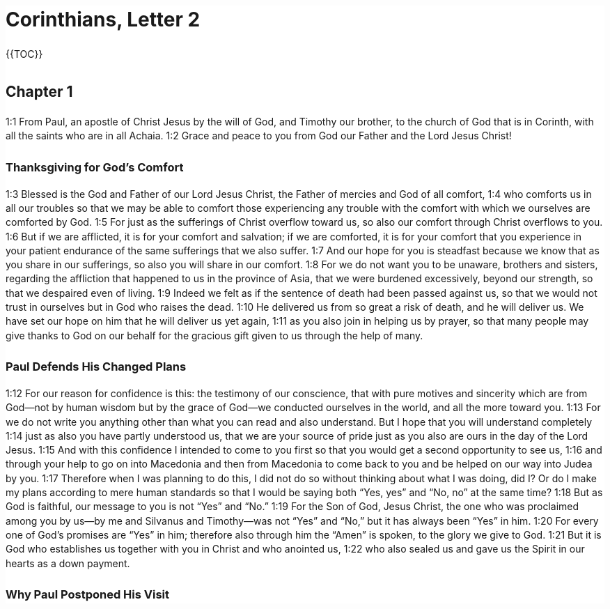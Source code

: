 # Corinthians, Letter 2

{{TOC}}

## Chapter 1

<a name="1:1">1:1</a> From Paul, an apostle of Christ Jesus by the will of God, and Timothy our brother, to the church of God that is in Corinth, with all the saints who are in all Achaia. <a name="1:2">1:2</a> Grace and peace to you from God our Father and the Lord Jesus Christ!

### Thanksgiving for God’s Comfort

<a name="1:3">1:3</a> Blessed is the God and Father of our Lord Jesus Christ, the Father of mercies and God of all comfort, <a name="1:4">1:4</a> who comforts us in all our troubles so that we may be able to comfort those experiencing any trouble with the comfort with which we ourselves are comforted by God. <a name="1:5">1:5</a> For just as the sufferings of Christ overflow toward us, so also our comfort through Christ overflows to you. <a name="1:6">1:6</a> But if we are afflicted, it is for your comfort and salvation; if we are comforted, it is for your comfort that you experience in your patient endurance of the same sufferings that we also suffer. <a name="1:7">1:7</a> And our hope for you is steadfast because we know that as you share in our sufferings, so also you will share in our comfort. <a name="1:8">1:8</a> For we do not want you to be unaware, brothers and sisters, regarding the affliction that happened to us in the province of Asia, that we were burdened excessively, beyond our strength, so that we despaired even of living. <a name="1:9">1:9</a> Indeed we felt as if the sentence of death had been passed against us, so that we would not trust in ourselves but in God who raises the dead. <a name="1:10">1:10</a> He delivered us from so great a risk of death, and he will deliver us. We have set our hope on him that he will deliver us yet again, <a name="1:11">1:11</a> as you also join in helping us by prayer, so that many people may give thanks to God on our behalf for the gracious gift given to us through the help of many.

### Paul Defends His Changed Plans

<a name="1:12">1:12</a> For our reason for confidence is this: the testimony of our conscience, that with pure motives and sincerity which are from God—not by human wisdom but by the grace of God—we conducted ourselves in the world, and all the more toward you. <a name="1:13">1:13</a> For we do not write you anything other than what you can read and also understand. But I hope that you will understand completely <a name="1:14">1:14</a> just as also you have partly understood us, that we are your source of pride just as you also are ours in the day of the Lord Jesus. <a name="1:15">1:15</a> And with this confidence I intended to come to you first so that you would get a second opportunity to see us, <a name="1:16">1:16</a> and through your help to go on into Macedonia and then from Macedonia to come back to you and be helped on our way into Judea by you. <a name="1:17">1:17</a> Therefore when I was planning to do this, I did not do so without thinking about what I was doing, did I? Or do I make my plans according to mere human standards so that I would be saying both “Yes, yes” and “No, no” at the same time? <a name="1:18">1:18</a> But as God is faithful, our message to you is not “Yes” and “No.” <a name="1:19">1:19</a> For the Son of God, Jesus Christ, the one who was proclaimed among you by us—by me and Silvanus and Timothy—was not “Yes” and “No,” but it has always been “Yes” in him. <a name="1:20">1:20</a> For every one of God’s promises are “Yes” in him; therefore also through him the “Amen” is spoken, to the glory we give to God. <a name="1:21">1:21</a> But it is God who establishes us together with you in Christ and who anointed us, <a name="1:22">1:22</a> who also sealed us and gave us the Spirit in our hearts as a down payment.

### Why Paul Postponed His Visit
